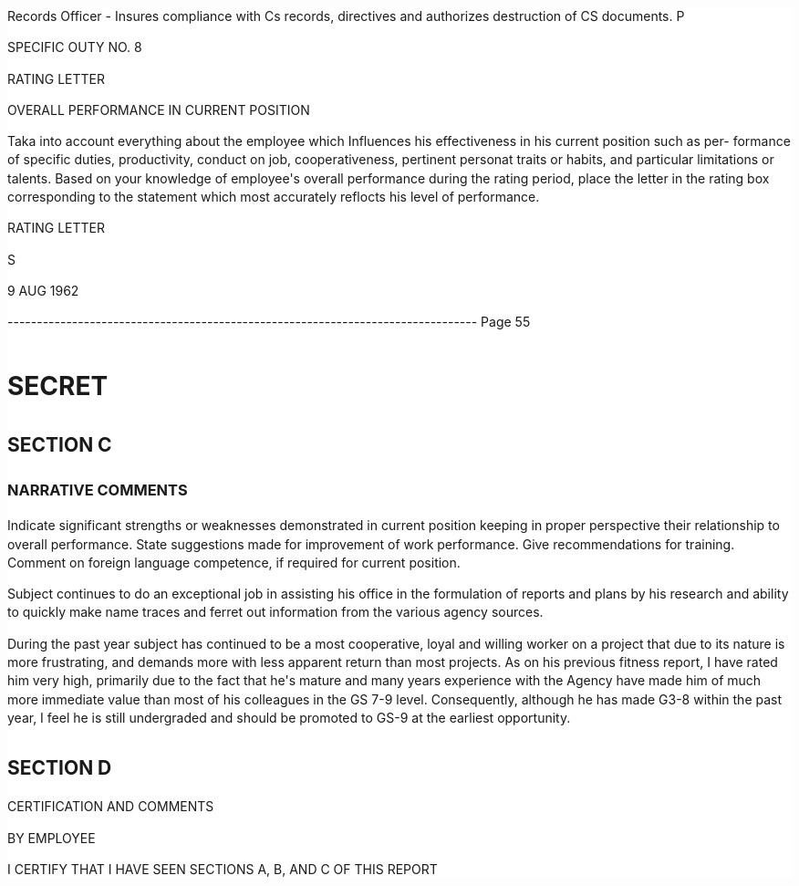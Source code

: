 Records Officer - Insures compliance with Cs records, directives and authorizes destruction of CS documents. P

SPECIFIC OUTY NO. 8

RATING
LETTER

OVERALL PERFORMANCE IN CURRENT POSITION

Taka into account everything about the employee which Influences his effectiveness in his current position such as per- formance of specific duties, productivity, conduct on job, cooperativeness, pertinent personat traits or habits, and particular limitations or talents. Based on your knowledge of employee's overall performance during the rating period, place the letter in the rating box corresponding to the statement which most accurately reflocts his level of performance.

RATING
LETTER

S

9 AUG 1962


-------------------------------------------------------------------------------- Page 55

# SECRET

## SECTION C
### NARRATIVE COMMENTS

Indicate significant strengths or weaknesses demonstrated in current position keeping in proper perspective their relationship to overall performance. State suggestions made for improvement of work performance. Give recommendations for training. Comment on foreign language competence, if required for current position.

Subject continues to do an exceptional job in assisting his office in the formulation of reports and plans by his research and ability to quickly make name traces and ferret out information from the various agency sources.

During the past year subject has continued to be a most cooperative, loyal and willing worker on a project that due to its nature is more frustrating, and demands more with less apparent return than most projects. As on his previous fitness report, I have rated him very high, primarily due to the fact that he's mature and many years experience with the Agency have made him of much more immediate value than most of his colleagues in the GS 7-9 level. Consequently, although he has made G3-8 within the past year, I feel he is still undergraded and should be promoted to GS-9 at the earliest opportunity.

## SECTION D

CERTIFICATION AND COMMENTS

BY EMPLOYEE

I CERTIFY THAT I HAVE SEEN SECTIONS A, B, AND C OF THIS REPORT
